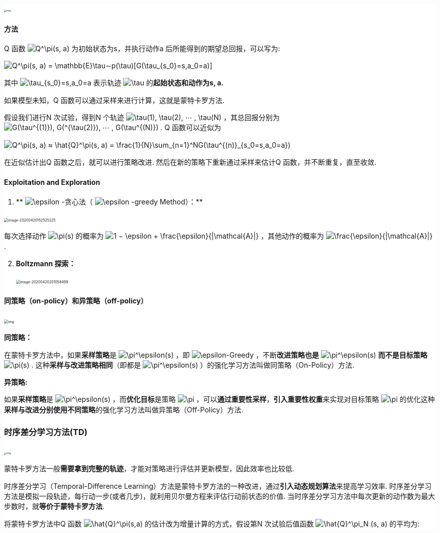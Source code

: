 <img src="https://cdn.jsdelivr.net/gh/xmzzyo/Blog@master/source/asset/Note-Deep-Reinforce-Learning/clipboard-1586684887546.png" alt="img" style="zoom: 33%;" />

#### 方法

Q 函数 <img src="https://www.zhihu.com/equation?tex=Q^\pi(s, a)" alt="Q^\pi(s, a)" class="ee_img tr_noresize" eeimg="1">  为初始状态为s，并执行动作a 后所能得到的期望总回报，可以写为:

 <img src="https://www.zhihu.com/equation?tex=Q^\pi(s, a) = \mathbb{E}\tau∼p(\tau)[G(\tau_{s_0}=s,a_0=a)]" alt="Q^\pi(s, a) = \mathbb{E}\tau∼p(\tau)[G(\tau_{s_0}=s,a_0=a)]" class="ee_img tr_noresize" eeimg="1"> 

其中 <img src="https://www.zhihu.com/equation?tex=\tau_{s_0}=s,a_0=a" alt="\tau_{s_0}=s,a_0=a" class="ee_img tr_noresize" eeimg="1">  表示轨迹 <img src="https://www.zhihu.com/equation?tex=\tau" alt="\tau" class="ee_img tr_noresize" eeimg="1">  的**起始状态和动作为s, a.**

如果模型未知，Q 函数可以通过采样来进行计算，这就是蒙特卡罗方法.

假设我们进行N 次试验，得到N 个轨迹 <img src="https://www.zhihu.com/equation?tex=\tau(1), \tau(2), ⋯ , \tau(N)" alt="\tau(1), \tau(2), ⋯ , \tau(N)" class="ee_img tr_noresize" eeimg="1"> ，其总回报分别为 <img src="https://www.zhihu.com/equation?tex=G(\tau^{(1)}), G(^{\tau(2)}), ⋯ , G(\tau^{(N)})" alt="G(\tau^{(1)}), G(^{\tau(2)}), ⋯ , G(\tau^{(N)})" class="ee_img tr_noresize" eeimg="1"> . Q 函数可以近似为

 <img src="https://www.zhihu.com/equation?tex=Q^\pi(s, a) ≈ \hat{Q}^\pi(s, a) = \frac{1}{N}\sum_{n=1}^NG(\tau^{(n)}_{s_0=s,a_0=a})" alt="Q^\pi(s, a) ≈ \hat{Q}^\pi(s, a) = \frac{1}{N}\sum_{n=1}^NG(\tau^{(n)}_{s_0=s,a_0=a})" class="ee_img tr_noresize" eeimg="1"> 

在近似估计出Q 函数之后，就可以进行策略改进. 然后在新的策略下重新通过采样来估计Q 函数，并不断重复，直至收敛.

#### Exploitation and Exploration

1. ** <img src="https://www.zhihu.com/equation?tex=\epsilon" alt="\epsilon" class="ee_img tr_noresize" eeimg="1"> -贪心法（ <img src="https://www.zhihu.com/equation?tex=\epsilon" alt="\epsilon" class="ee_img tr_noresize" eeimg="1"> -greedy Method）：**

<img src="https://cdn.jsdelivr.net/gh/xmzzyo/Blog@master/source/asset/Note-Deep-Reinforce-Learning/image-20200420152525225.png" alt="image-20200420152525225" style="zoom:50%;" />

每次选择动作 <img src="https://www.zhihu.com/equation?tex=\pi(s)" alt="\pi(s)" class="ee_img tr_noresize" eeimg="1">  的概率为 <img src="https://www.zhihu.com/equation?tex=1 − \epsilon + \frac{\epsilon}{|\mathcal{A}|}" alt="1 − \epsilon + \frac{\epsilon}{|\mathcal{A}|}" class="ee_img tr_noresize" eeimg="1"> ，其他动作的概率为  <img src="https://www.zhihu.com/equation?tex=\frac{\epsilon}{|\mathcal{A}|}" alt="\frac{\epsilon}{|\mathcal{A}|}" class="ee_img tr_noresize" eeimg="1"> .

2. **Boltzmann 探索：**

   <img src="https://cdn.jsdelivr.net/gh/xmzzyo/Blog@master/source/asset/Note-Deep-Reinforce-Learning/image-20200420201058499.png" alt="image-20200420201058499" style="zoom:50%;" />

#### 同策略（on-policy）和异策略（off-policy）

<img src="https://cdn.jsdelivr.net/gh/xmzzyo/Blog@master/source/asset/Note-Deep-Reinforce-Learning/clipboard-1586684834162.png" alt="img" style="zoom:50%;" />

**同策略：**

 在蒙特卡罗方法中，如果**采样策略**是 <img src="https://www.zhihu.com/equation?tex=\pi^\epsilon(s)" alt="\pi^\epsilon(s)" class="ee_img tr_noresize" eeimg="1"> ，即 <img src="https://www.zhihu.com/equation?tex=\epsilon-Greedy" alt="\epsilon-Greedy" class="ee_img tr_noresize" eeimg="1"> ，不断**改进策略也是** <img src="https://www.zhihu.com/equation?tex=\pi^\epsilon(s)" alt="\pi^\epsilon(s)" class="ee_img tr_noresize" eeimg="1">  **而不是目标策略** <img src="https://www.zhihu.com/equation?tex=\pi(s)" alt="\pi(s)" class="ee_img tr_noresize" eeimg="1"> . 这种**采样与改进策略相同**（即都是 <img src="https://www.zhihu.com/equation?tex=\pi^\epsilon(s)" alt="\pi^\epsilon(s)" class="ee_img tr_noresize" eeimg="1"> ）的强化学习方法叫做同策略（On-Policy）方法.

**异策略:**

 如果**采样策略**是 <img src="https://www.zhihu.com/equation?tex=\pi^\epsilon(s)" alt="\pi^\epsilon(s)" class="ee_img tr_noresize" eeimg="1"> ，而**优化目标**是策略 <img src="https://www.zhihu.com/equation?tex=\pi" alt="\pi" class="ee_img tr_noresize" eeimg="1"> ，可以**通过重要性采样**，**引入重要性权重**来实现对目标策略 <img src="https://www.zhihu.com/equation?tex=\pi" alt="\pi" class="ee_img tr_noresize" eeimg="1">  的优化这种**采样与改进分别使用不同策略**的强化学习方法叫做异策略（Off-Policy）方法.

### 时序差分学习方法(TD)

<img src="https://cdn.jsdelivr.net/gh/xmzzyo/Blog@master/source/asset/Note-Deep-Reinforce-Learning/clipboard-1586684896040.png" alt="img" style="zoom: 33%;" />

蒙特卡罗方法一般**需要拿到完整的轨迹**，才能对策略进行评估并更新模型，因此效率也比较低.

时序差分学习（Temporal-Difference Learning）方法是蒙特卡罗方法的一种改进，通过**引入动态规划算法**来提高学习效率. 时序差分学习方法是模拟一段轨迹，每行动一步(或者几步)，就利用贝尔曼方程来评估行动前状态的价值. 当时序差分学习方法中每次更新的动作数为最大步数时，就**等价于蒙特卡罗方法**.

将蒙特卡罗方法中Q 函数 <img src="https://www.zhihu.com/equation?tex=\hat{Q}^\pi(s,a) " alt="\hat{Q}^\pi(s,a) " class="ee_img tr_noresize" eeimg="1"> 的估计改为增量计算的方式，假设第N 次试验后值函数 <img src="https://www.zhihu.com/equation?tex=\hat{Q}^\pi_N (s, a)" alt="\hat{Q}^\pi_N (s, a)" class="ee_img tr_noresize" eeimg="1">  的平均为:
